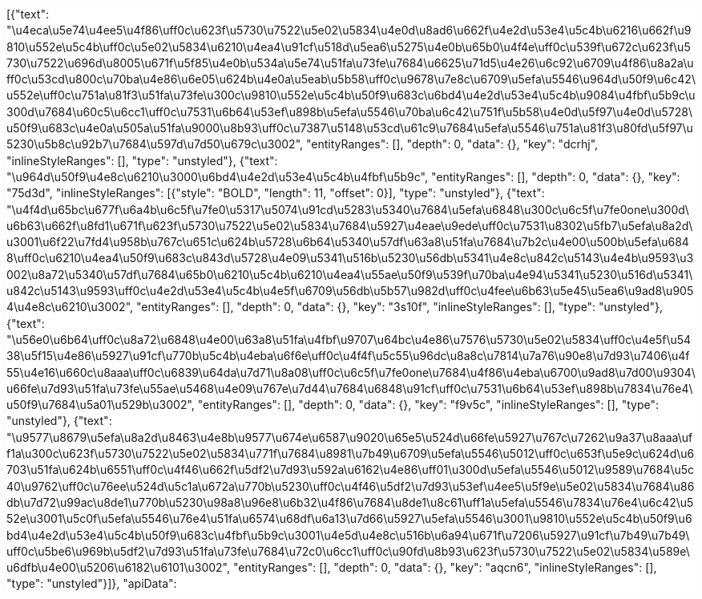 [{"text": "\u4eca\u5e74\u4ee5\u4f86\uff0c\u623f\u5730\u7522\u5e02\u5834\u4e0d\u8ad6\u662f\u4e2d\u53e4\u5c4b\u6216\u662f\u9810\u552e\u5c4b\uff0c\u5e02\u5834\u6210\u4ea4\u91cf\u518d\u5ea6\u5275\u4e0b\u65b0\u4f4e\uff0c\u539f\u672c\u623f\u5730\u7522\u696d\u8005\u671f\u5f85\u4e0b\u534a\u5e74\u51fa\u73fe\u7684\u6625\u71d5\u4e26\u6c92\u6709\u4f86\u8a2a\uff0c\u53cd\u800c\u70ba\u4e86\u6e05\u624b\u4e0a\u5eab\u5b58\uff0c\u9678\u7e8c\u6709\u5efa\u5546\u964d\u50f9\u6c42\u552e\uff0c\u751a\u81f3\u51fa\u73fe\u300c\u9810\u552e\u5c4b\u50f9\u683c\u6bd4\u4e2d\u53e4\u5c4b\u9084\u4fbf\u5b9c\u300d\u7684\u60c5\u6cc1\uff0c\u7531\u6b64\u53ef\u898b\u5efa\u5546\u70ba\u6c42\u751f\u5b58\u4e0d\u5f97\u4e0d\u5728\u50f9\u683c\u4e0a\u505a\u51fa\u9000\u8b93\uff0c\u7387\u5148\u53cd\u61c9\u7684\u5efa\u5546\u751a\u81f3\u80fd\u5f97\u5230\u5b8c\u92b7\u7684\u597d\u7d50\u679c\u3002", "entityRanges": [], "depth": 0, "data": {}, "key": "dcrhj", "inlineStyleRanges": [], "type": "unstyled"}, {"text": "\u964d\u50f9\u4e8c\u6210\u3000\u6bd4\u4e2d\u53e4\u5c4b\u4fbf\u5b9c", "entityRanges": [], "depth": 0, "data": {}, "key": "75d3d", "inlineStyleRanges": [{"style": "BOLD", "length": 11, "offset": 0}], "type": "unstyled"}, {"text": "\u4f4d\u65bc\u677f\u6a4b\u6c5f\u7fe0\u5317\u5074\u91cd\u5283\u5340\u7684\u5efa\u6848\u300c\u6c5f\u7fe0one\u300d\u6b63\u662f\u8fd1\u671f\u623f\u5730\u7522\u5e02\u5834\u7684\u5927\u4eae\u9ede\uff0c\u7531\u8302\u5fb7\u5efa\u8a2d\u3001\u6f22\u7fd4\u958b\u767c\u651c\u624b\u5728\u6b64\u5340\u57df\u63a8\u51fa\u7684\u7b2c\u4e00\u500b\u5efa\u6848\uff0c\u6210\u4ea4\u50f9\u683c\u843d\u5728\u4e09\u5341\u516b\u5230\u56db\u5341\u4e8c\u842c\u5143\u4e4b\u9593\u3002\u8a72\u5340\u57df\u7684\u65b0\u6210\u5c4b\u6210\u4ea4\u55ae\u50f9\u539f\u70ba\u4e94\u5341\u5230\u516d\u5341\u842c\u5143\u9593\uff0c\u4e2d\u53e4\u5c4b\u4e5f\u6709\u56db\u5b57\u982d\uff0c\u4fee\u6b63\u5e45\u5ea6\u9ad8\u9054\u4e8c\u6210\u3002", "entityRanges": [], "depth": 0, "data": {}, "key": "3s10f", "inlineStyleRanges": [], "type": "unstyled"}, {"text": "\u56e0\u6b64\uff0c\u8a72\u6848\u4e00\u63a8\u51fa\u4fbf\u9707\u64bc\u4e86\u7576\u5730\u5e02\u5834\uff0c\u4e5f\u5438\u5f15\u4e86\u5927\u91cf\u770b\u5c4b\u4eba\u6f6e\uff0c\u4f4f\u5c55\u96dc\u8a8c\u7814\u7a76\u90e8\u7d93\u7406\u4f55\u4e16\u660c\u8aaa\uff0c\u6839\u64da\u7d71\u8a08\uff0c\u6c5f\u7fe0one\u7684\u4f86\u4eba\u6700\u9ad8\u7d00\u9304\u66fe\u7d93\u51fa\u73fe\u55ae\u5468\u4e09\u767e\u7d44\u7684\u6848\u91cf\uff0c\u7531\u6b64\u53ef\u898b\u7834\u76e4\u50f9\u7684\u5a01\u529b\u3002", "entityRanges": [], "depth": 0, "data": {}, "key": "f9v5c", "inlineStyleRanges": [], "type": "unstyled"}, {"text": "\u9577\u8679\u5efa\u8a2d\u8463\u4e8b\u9577\u674e\u6587\u9020\u65e5\u524d\u66fe\u5927\u767c\u7262\u9a37\u8aaa\uff1a\u300c\u623f\u5730\u7522\u5e02\u5834\u771f\u7684\u8981\u7b49\u6709\u5efa\u5546\u5012\uff0c\u653f\u5e9c\u624d\u6703\u51fa\u624b\u6551\uff0c\u4f46\u662f\u5df2\u7d93\u592a\u6162\u4e86\uff01\u300d\u5efa\u5546\u5012\u9589\u7684\u5c40\u9762\uff0c\u76ee\u524d\u5c1a\u672a\u770b\u5230\uff0c\u4f46\u5df2\u7d93\u53ef\u4ee5\u5f9e\u5e02\u5834\u7684\u86db\u7d72\u99ac\u8de1\u770b\u5230\u98a8\u96e8\u6b32\u4f86\u7684\u8de1\u8c61\uff1a\u5efa\u5546\u7834\u76e4\u6c42\u552e\u3001\u5c0f\u5efa\u5546\u76e4\u51fa\u6574\u68df\u6a13\u7d66\u5927\u5efa\u5546\u3001\u9810\u552e\u5c4b\u50f9\u6bd4\u4e2d\u53e4\u5c4b\u50f9\u683c\u4fbf\u5b9c\u3001\u4e5d\u4e8c\u516b\u6a94\u671f\u7206\u5927\u91cf\u7b49\u7b49\uff0c\u5be6\u969b\u5df2\u7d93\u51fa\u73fe\u7684\u72c0\u6cc1\uff0c\u90fd\u8b93\u623f\u5730\u7522\u5e02\u5834\u589e\u6dfb\u4e00\u5206\u6182\u6101\u3002", "entityRanges": [], "depth": 0, "data": {}, "key": "aqcn6", "inlineStyleRanges": [], "type": "unstyled"}]}, "apiData":